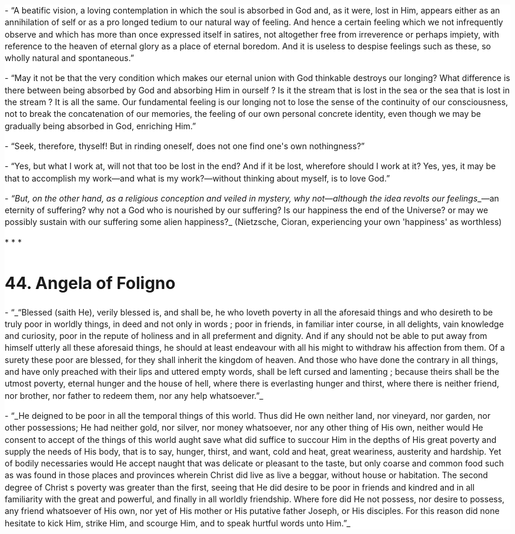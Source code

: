 \- “A beatific vision, a loving contemplation in which the soul is absorbed in God and, as it were, lost in Him, appears either as an annihilation of self or as a pro longed tedium to our natural way of feeling. And hence a certain feeling which we not infrequently observe and which has more than once expressed itself in satires, not altogether free from irreverence or perhaps impiety, with reference to the heaven of eternal glory as a place of eternal boredom. And it is useless to despise feelings such as these, so wholly natural and spontaneous.”

\- “May it not be that the very condition which makes our eternal union with God thinkable destroys our longing? What difference is there between being absorbed by God and absorbing Him in ourself ? Is it the stream that is lost in the sea or the sea that is lost in the stream ? It is all the same. Our fundamental feeling is our longing not to lose the sense of the continuity of our consciousness, not to break the concatenation of our memories, the feeling of our own personal concrete identity, even though we may be gradually being absorbed in God, enriching Him.”

\- “Seek, therefore, thyself! But in rinding oneself, does not one find one's own nothingness?”

\- “Yes, but what I work at, will not that too be lost in the end? And if it be lost, wherefore should I work at it? Yes, yes, it may be that to accomplish my work—and what is my work?—without thinking about myself, is to love God.”

\-&nbsp;_“But, on the other hand, as a religious conception and veiled in mystery, why not—although the idea revolts our feelings_\_—an eternity of suffering? why not a God who is nourished by our suffering? Is our happiness the end of the Universe? or may we possibly sustain with our suffering some alien happiness?\_&nbsp;(Nietzsche, Cioran, experiencing your own 'happiness' as worthless)

\* \* \*

# 44\. Angela of Foligno

\- “\_“Blessed (saith He), verily blessed is, and shall be, he who loveth poverty in all the aforesaid things and who desireth to be truly poor in worldly things, in deed and not only in words ; poor in friends, in familiar inter course, in all delights, vain knowledge and curiosity, poor in the repute of holiness and in all preferment and dignity. And if any should not be able to put away from himself utterly all these aforesaid things, he should at least endeavour with all his might to withdraw his affection from them. Of a surety these poor are blessed, for they shall inherit the kingdom of heaven. And those who have done the contrary in all things, and have only preached with their lips and uttered empty words, shall be left cursed and lamenting ; because theirs shall be the utmost poverty, eternal hunger and the house of hell, where there is everlasting hunger and thirst, where there is neither friend, nor brother, nor father to redeem them, nor any help whatsoever.”\_

\- “\_He deigned to be poor in all the temporal things of this world. Thus did He own neither land, nor vineyard, nor garden, nor other possessions; He had neither gold, nor silver, nor money whatsoever, nor any other thing of His own, neither would He consent to accept of the things of this world aught save what did suffice to succour Him in the depths of His great poverty and supply the needs of His body, that is to say, hunger, thirst, and want, cold and heat, great weariness, austerity and hardship. Yet of bodily necessaries would He accept naught that was delicate or pleasant to the taste, but only coarse and common food such as was found in those places and provinces wherein Christ did live as live a beggar, without house or habitation. The second degree of Christ s poverty was greater than the first, seeing that He did desire to be poor in friends and kindred and in all familiarity with the great and powerful, and finally in all worldly friendship. Where fore did He not possess, nor desire to possess, any friend whatsoever of His own, nor yet of His mother or His putative father Joseph, or His disciples. For this reason did none hesitate to kick Him, strike Him, and scourge Him, and to speak hurtful words unto Him.”\_

